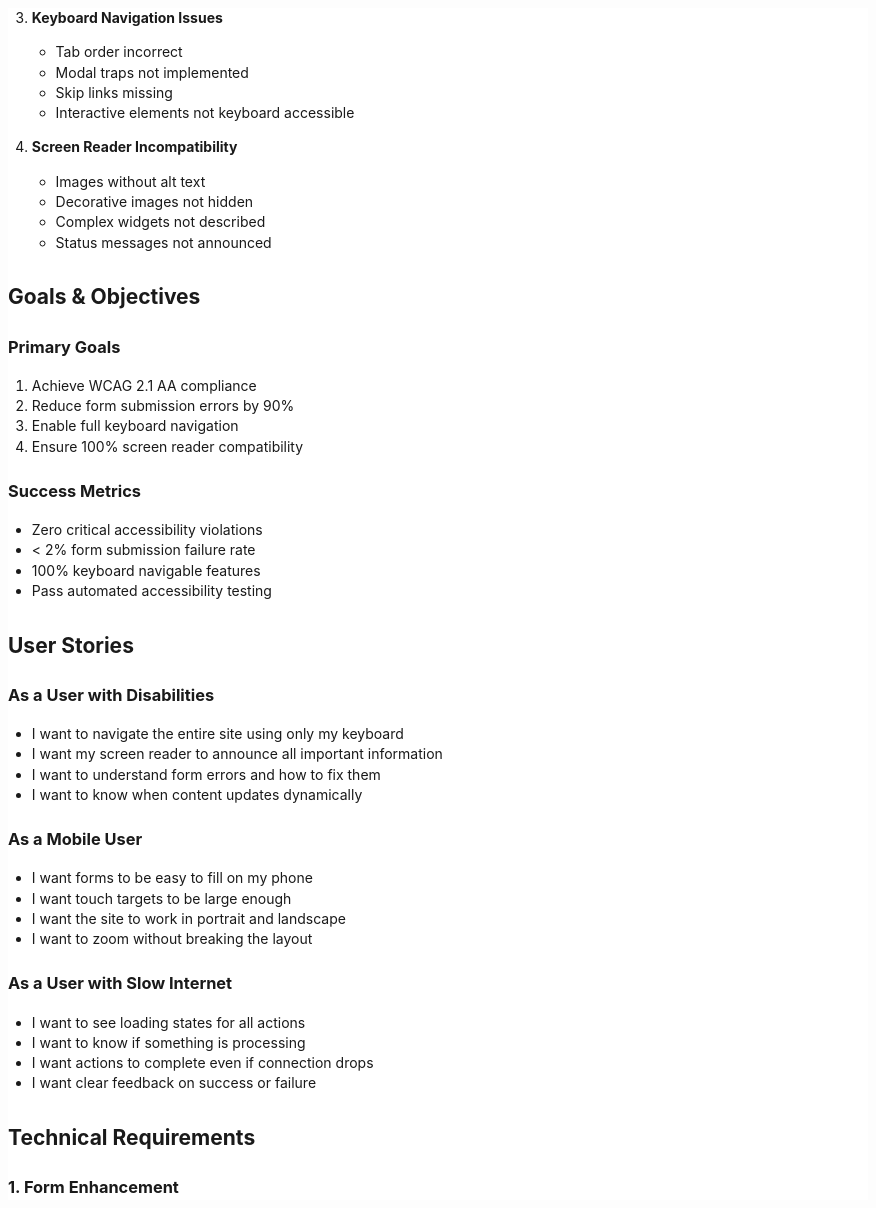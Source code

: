 3. **Keyboard Navigation Issues**
   - Tab order incorrect
   - Modal traps not implemented
   - Skip links missing
   - Interactive elements not keyboard accessible

4. **Screen Reader Incompatibility**
   - Images without alt text
   - Decorative images not hidden
   - Complex widgets not described
   - Status messages not announced

## Goals & Objectives

### Primary Goals
1. Achieve WCAG 2.1 AA compliance
2. Reduce form submission errors by 90%
3. Enable full keyboard navigation
4. Ensure 100% screen reader compatibility

### Success Metrics
- Zero critical accessibility violations
- < 2% form submission failure rate
- 100% keyboard navigable features
- Pass automated accessibility testing

## User Stories

### As a User with Disabilities
- I want to navigate the entire site using only my keyboard
- I want my screen reader to announce all important information
- I want to understand form errors and how to fix them
- I want to know when content updates dynamically

### As a Mobile User
- I want forms to be easy to fill on my phone
- I want touch targets to be large enough
- I want the site to work in portrait and landscape
- I want to zoom without breaking the layout

### As a User with Slow Internet
- I want to see loading states for all actions
- I want to know if something is processing
- I want actions to complete even if connection drops
- I want clear feedback on success or failure

## Technical Requirements

### 1. Form Enhancement
